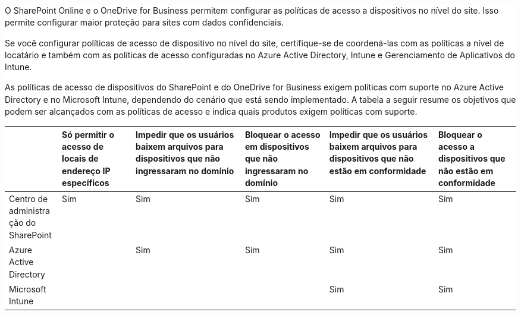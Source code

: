 O SharePoint Online e o OneDrive for Business permitem configurar as políticas de acesso a dispositivos no nível do site. Isso permite configurar maior proteção para sites com dados confidenciais.

Se você configurar políticas de acesso de dispositivo no nível do site, certifique-se de coordená-las com as políticas a nível de locatário e também com as políticas de acesso configuradas no Azure Active Directory, Intune e Gerenciamento de Aplicativos do Intune.

As políticas de acesso de dispositivos do SharePoint e do OneDrive for Business exigem políticas com suporte no Azure Active Directory e no Microsoft Intune, dependendo do cenário que está sendo implementado. A tabela a seguir resume os objetivos que podem ser alcançados com as políticas de acesso e indica quais produtos exigem políticas com suporte.

<table>
<thead>
<tr class="header">
<th align="left"></th>
<th align="left">Só permitir o acesso de locais de endereço IP específicos</th>
<th align="left">Impedir que os usuários baixem arquivos para dispositivos que não ingressaram no domínio</th>
<th align="left">Bloquear o acesso em dispositivos que não ingressaram no domínio</th>
<th align="left">Impedir que os usuários baixem arquivos para dispositivos que não estão em conformidade</th>
<th align="left">Bloquear o acesso a dispositivos que não estão em conformidade</th>
</tr>
</thead>
<tbody>
<tr class="odd">
<td align="left">Centro de administração do SharePoint</td>
<td align="left">Sim</td>
<td align="left">Sim</td>
<td align="left">Sim</td>
<td align="left">Sim</td>
<td align="left">Sim</td>
</tr>
<tr class="even">
<td align="left">Azure Active Directory</td>
<td align="left"></td>
<td align="left">Sim</td>
<td align="left">Sim</td>
<td align="left">Sim</td>
<td align="left">Sim</td>
</tr>
<tr class="odd">
<td align="left">Microsoft Intune</td>
<td align="left"></td>
<td align="left"></td>
<td align="left"></td>
<td align="left">Sim</td>
<td align="left">Sim</td>
</tr>
</tbody>
</table>
